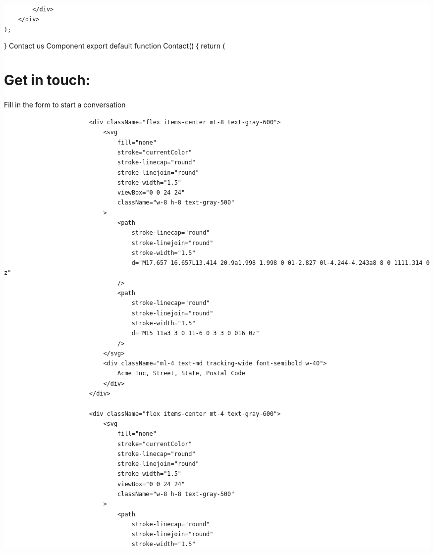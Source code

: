             </div>
        </div>
    );
}
Contact us Component
export default function Contact() {
    return (
        <div className="relative flex items-top justify-center min-h-[700px] bg-white sm:items-center sm:pt-0">
            <div className="max-w-6xl mx-auto sm:px-6 lg:px-8">
                <div className="mt-8 overflow-hidden">
                    <div className="grid grid-cols-1 md:grid-cols-2">
                        <div className="p-6 mr-2 bg-gray-100 sm:rounded-lg">
                            <h1 className="text-3xl sm:text-4xl text-gray-800 font-extrabold tracking-tight">
                                Get in touch: 
                            </h1>
                            <p className="text-normal text-lg sm:text-xl font-medium text-gray-600 mt-2">
                                Fill in the form to start a conversation
                            </p>

                            <div className="flex items-center mt-8 text-gray-600">
                                <svg
                                    fill="none"
                                    stroke="currentColor"
                                    stroke-linecap="round"
                                    stroke-linejoin="round"
                                    stroke-width="1.5"
                                    viewBox="0 0 24 24"
                                    className="w-8 h-8 text-gray-500"
                                >
                                    <path
                                        stroke-linecap="round"
                                        stroke-linejoin="round"
                                        stroke-width="1.5"
                                        d="M17.657 16.657L13.414 20.9a1.998 1.998 0 01-2.827 0l-4.244-4.243a8 8 0 1111.314 0z"
                                    />
                                    <path
                                        stroke-linecap="round"
                                        stroke-linejoin="round"
                                        stroke-width="1.5"
                                        d="M15 11a3 3 0 11-6 0 3 3 0 016 0z"
                                    />
                                </svg>
                                <div className="ml-4 text-md tracking-wide font-semibold w-40">
                                    Acme Inc, Street, State, Postal Code
                                </div>
                            </div>

                            <div className="flex items-center mt-4 text-gray-600">
                                <svg
                                    fill="none"
                                    stroke="currentColor"
                                    stroke-linecap="round"
                                    stroke-linejoin="round"
                                    stroke-width="1.5"
                                    viewBox="0 0 24 24"
                                    className="w-8 h-8 text-gray-500"
                                >
                                    <path
                                        stroke-linecap="round"
                                        stroke-linejoin="round"
                                        stroke-width="1.5"